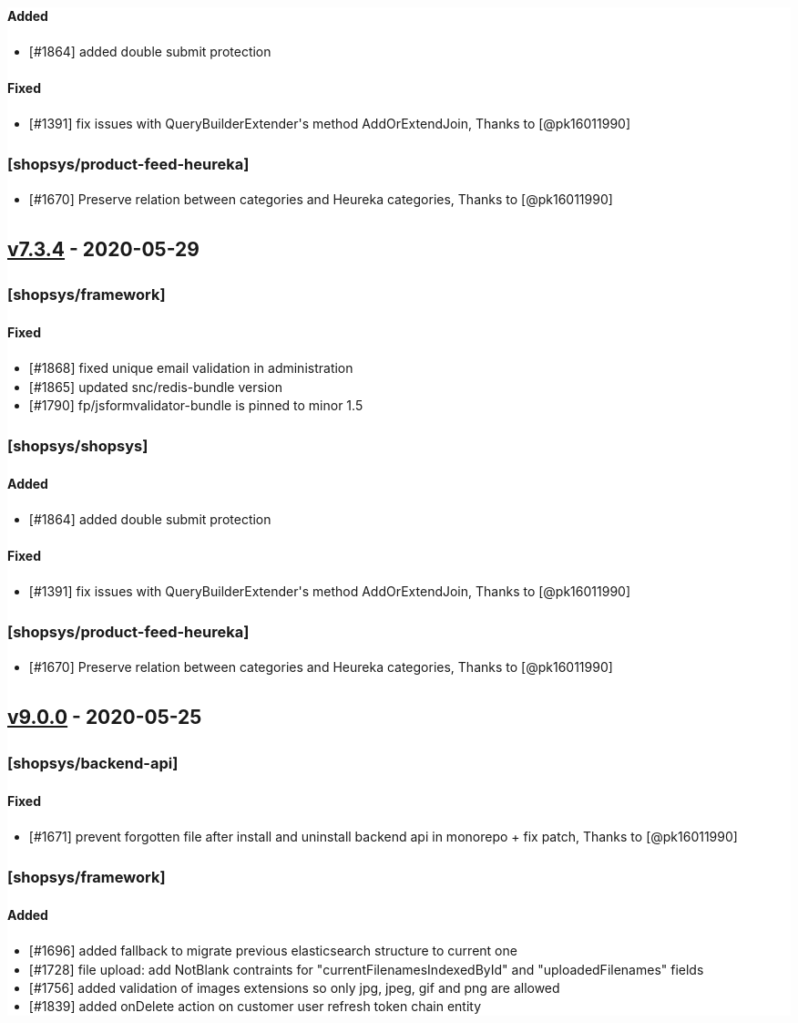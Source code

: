 #### Added

- [#1864] added double submit protection

#### Fixed

- [#1391] fix issues with QueryBuilderExtender's method AddOrExtendJoin, Thanks to [@pk16011990]

### [shopsys/product-feed-heureka]

- [#1670] Preserve relation between categories and Heureka categories, Thanks to [@pk16011990]

## [v7.3.4](https://github.com/shopsys/shopsys/compare/v7.3.3...v7.3.4) - 2020-05-29

### [shopsys/framework]

#### Fixed

- [#1868] fixed unique email validation in administration
- [#1865] updated snc/redis-bundle version
- [#1790] fp/jsformvalidator-bundle is pinned to minor 1.5

### [shopsys/shopsys]

#### Added

- [#1864] added double submit protection

#### Fixed

- [#1391] fix issues with QueryBuilderExtender's method AddOrExtendJoin, Thanks to [@pk16011990]

### [shopsys/product-feed-heureka]

- [#1670] Preserve relation between categories and Heureka categories, Thanks to [@pk16011990]

## [v9.0.0](https://github.com/shopsys/shopsys/compare/v8.1.1...v9.0.0) - 2020-05-25

### [shopsys/backend-api]

#### Fixed

- [#1671] prevent forgotten file after install and uninstall backend api in monorepo + fix patch, Thanks to [@pk16011990]

### [shopsys/framework]

#### Added

- [#1696] added fallback to migrate previous elasticsearch structure to current one
- [#1728] file upload: add NotBlank contraints for "currentFilenamesIndexedById" and "uploadedFilenames" fields
- [#1756] added validation of images extensions so only jpg, jpeg, gif and png are allowed
- [#1839] added onDelete action on customer user refresh token chain entity
